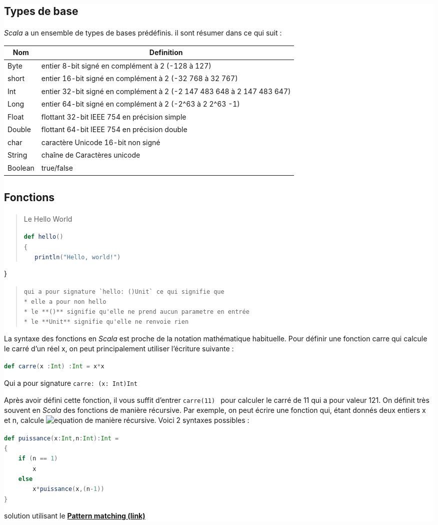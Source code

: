 ## Types de base
_Scala_ a un ensemble de types de bases prédéfinis. il sont résumer dans ce qui suit :

Nom     | Definition 
---     | --- 
Byte    |  entier 8-bit signé en complément à 2 (-128 à 127)
short   |  entier 16-bit signé en complément à 2 (-32 768 à 32 767)
Int     |  entier 32-bit signé en complément à 2 (-2 147 483 648 à 2 147 483 647)
Long    |  entier 64-bit signé en complément à 2 (-2^63 à 2 2^63 -1)
Float   |  flottant 32-bit IEEE 754 en précision simple
Double  |  flottant 64-bit IEEE 754 en précision double
char    |  caractère Unicode 16-bit non signé
String  |  chaîne de Caractères unicode
Boolean |  true/false

##  Fonctions
> Le Hello World
> ```scala
> def hello() 
> {
>    println("Hello, world!")
}
> ```
> qui a pour signature `hello: ()Unit` ce qui signifie que 
> * elle a pour non hello
> * le **()** signifie qu'elle ne prend aucun parametre en entrée 
> * le **Unit** signifie qu'elle ne renvoie rien

La syntaxe des fonctions en _Scala_ est proche de la notation mathématique habituelle. 
Pour définir une fonction carre qui calcule le carré d’un réel x, on peut principalement utiliser l’écriture suivante :
```scala
def carre(x :Int) :Int = x*x 
```
Qui a pour signature `carre: (x: Int)Int`


Après avoir défini cette fonction, il vous suffit d’entrer `carre(11) `
pour calculer le carré  de 11 qui a pour valeur 121. On définit très souvent en _Scala_ des fonctions de manière récursive. Par exemple, on peut écrire une fonction qui, étant donnés deux entiers x et n, calcule ![equation](http://latex.codecogs.com/gif.latex?X^{n}) de manière récursive. Voici 2 syntaxes possibles :
```scala
def puissance(x:Int,n:Int):Int = 
{
    if (n == 1) 
        x 
    else 
        x*puissance(x,(n-1))
}
```
solution utilisant le [**Pattern matching (link)**](http://fr.wikipedia.org/wiki/Filtrage_par_motif)
